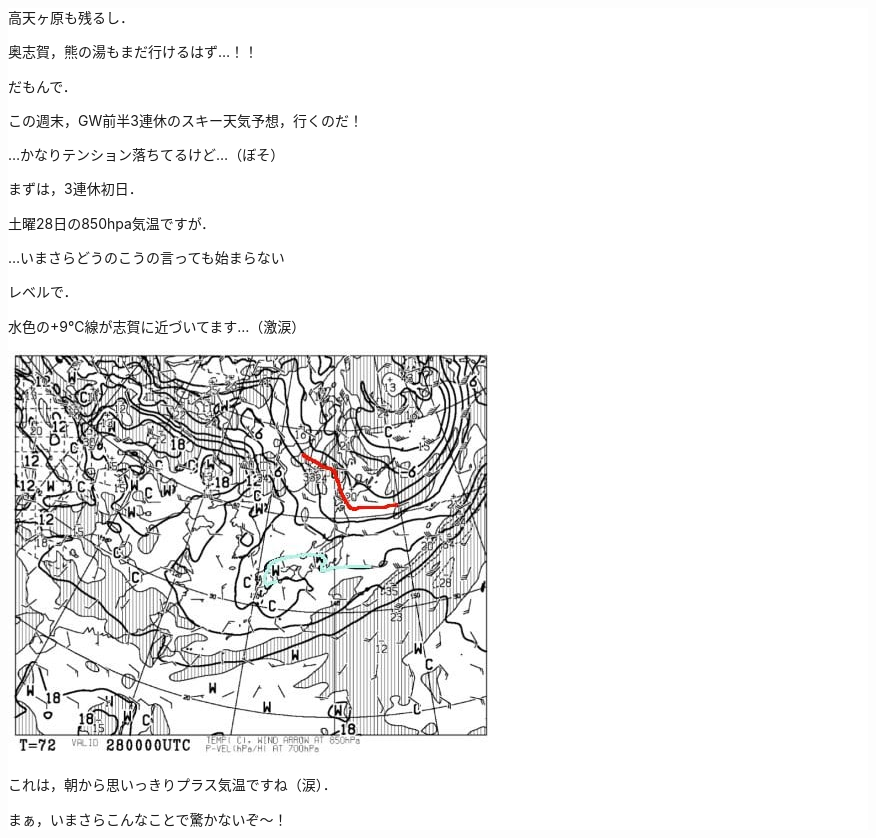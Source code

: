 
高天ヶ原も残るし．


奥志賀，熊の湯もまだ行けるはず…！！


だもんで．


この週末，GW前半3連休のスキー天気予想，行くのだ！


…かなりテンション落ちてるけど…（ぼそ）





まずは，3連休初日．


土曜28日の850hpa気温ですが．


…いまさらどうのこうの言っても始まらない


レベルで．


水色の+9℃線が志賀に近づいてます…（激涙）




![d67f452496c8c6f13597443143de5a05.jpg](images/d67f452496c8c6f13597443143de5a05.jpg)




これは，朝から思いっきりプラス気温ですね（涙）．


まぁ，いまさらこんなことで驚かないぞ～！
